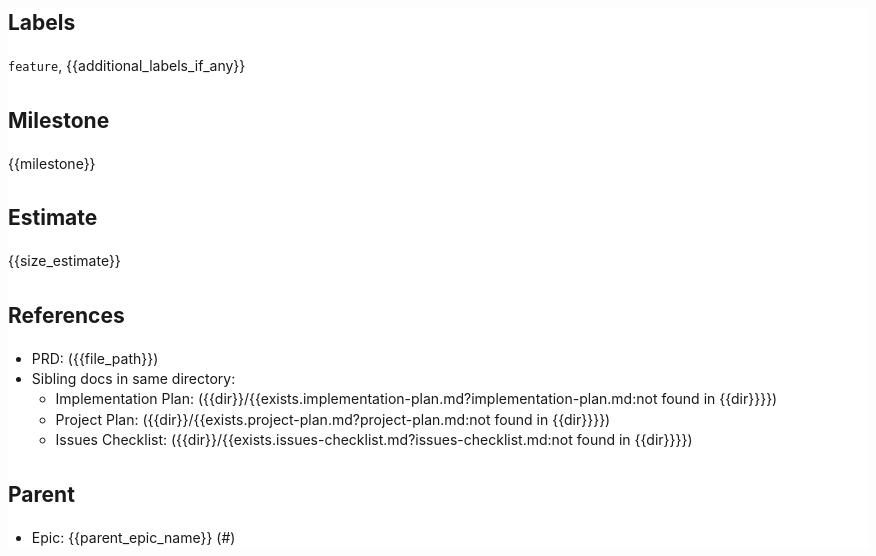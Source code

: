 ## Labels

`feature`, {{additional_labels_if_any}}

## Milestone

{{milestone}}

## Estimate

{{size_estimate}}

## References

- PRD: ({{file_path}})
- Sibling docs in same directory:
  - Implementation Plan: ({{dir}}/{{exists.implementation-plan.md?implementation-plan.md:not found in {{dir}}}})
  - Project Plan: ({{dir}}/{{exists.project-plan.md?project-plan.md:not found in {{dir}}}})
  - Issues Checklist: ({{dir}}/{{exists.issues-checklist.md?issues-checklist.md:not found in {{dir}}}})

## Parent

- Epic: {{parent_epic_name}} (#<add issue number here>)

